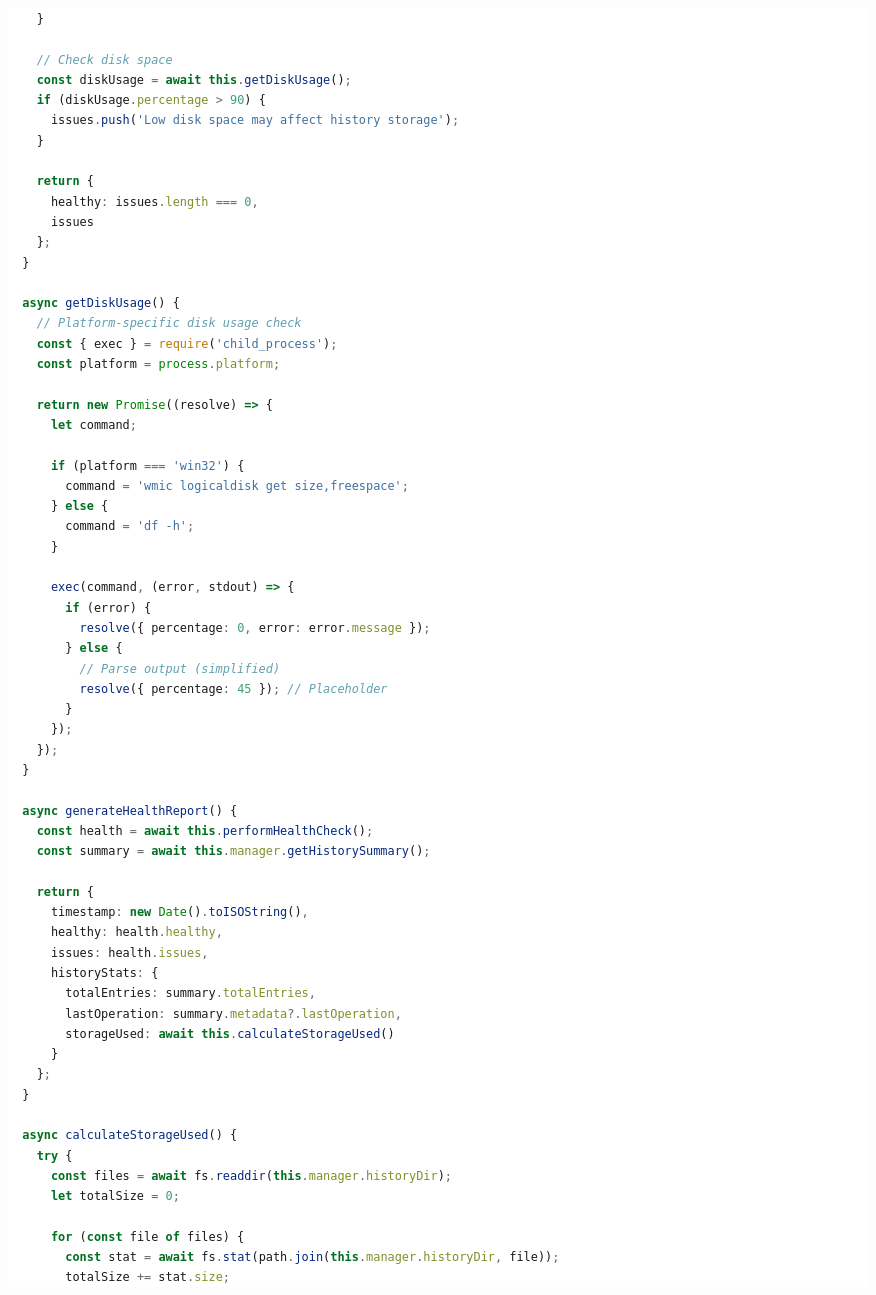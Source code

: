 ```typescript
    }

    // Check disk space
    const diskUsage = await this.getDiskUsage();
    if (diskUsage.percentage > 90) {
      issues.push('Low disk space may affect history storage');
    }

    return {
      healthy: issues.length === 0,
      issues
    };
  }

  async getDiskUsage() {
    // Platform-specific disk usage check
    const { exec } = require('child_process');
    const platform = process.platform;

    return new Promise((resolve) => {
      let command;

      if (platform === 'win32') {
        command = 'wmic logicaldisk get size,freespace';
      } else {
        command = 'df -h';
      }

      exec(command, (error, stdout) => {
        if (error) {
          resolve({ percentage: 0, error: error.message });
        } else {
          // Parse output (simplified)
          resolve({ percentage: 45 }); // Placeholder
        }
      });
    });
  }

  async generateHealthReport() {
    const health = await this.performHealthCheck();
    const summary = await this.manager.getHistorySummary();

    return {
      timestamp: new Date().toISOString(),
      healthy: health.healthy,
      issues: health.issues,
      historyStats: {
        totalEntries: summary.totalEntries,
        lastOperation: summary.metadata?.lastOperation,
        storageUsed: await this.calculateStorageUsed()
      }
    };
  }

  async calculateStorageUsed() {
    try {
      const files = await fs.readdir(this.manager.historyDir);
      let totalSize = 0;

      for (const file of files) {
        const stat = await fs.stat(path.join(this.manager.historyDir, file));
        totalSize += stat.size;
```